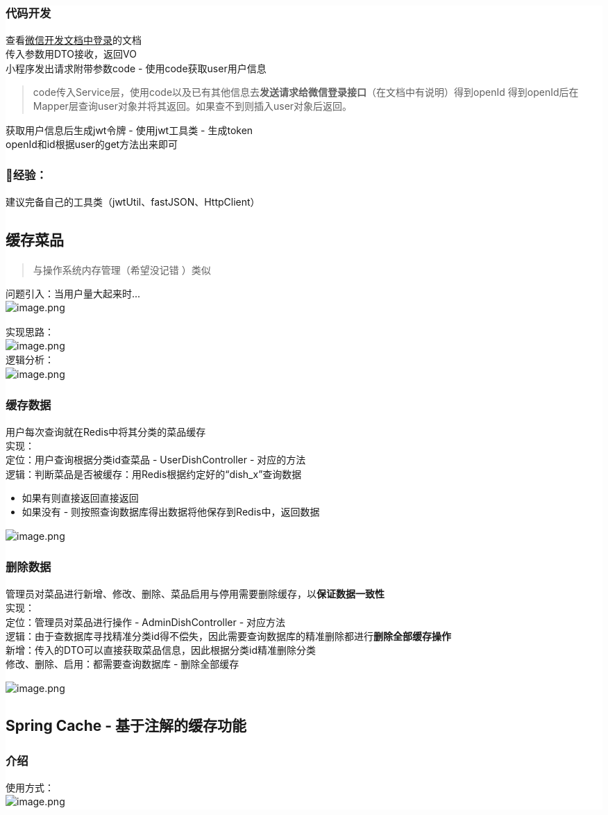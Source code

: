 ### 代码开发
查看[微信开发文档中登录](https://developers.weixin.qq.com/miniprogram/dev/OpenApiDoc/user-login/code2Session.html)的文档<br />传入参数用DTO接收，返回VO<br />小程序发出请求附带参数code - 使用code获取user用户信息
> code传入Service层，使用code以及已有其他信息去**发送请求给微信登录接口**（在文档中有说明）得到openId
> 得到openId后在Mapper层查询user对象并将其返回。如果查不到则插入user对象后返回。

获取用户信息后生成jwt令牌 - 使用jwt工具类 - 生成token<br />openId和id根据user的get方法出来即可


### 🎇经验：
建议完备自己的工具类（jwtUtil、fastJSON、HttpClient）

## 缓存菜品
> 与操作系统内存管理（希望没记错 ）类似

问题引入：当用户量大起来时...<br />![image.png](https://cdn.nlark.com/yuque/0/2023/png/35394687/1691897543175-c273d8c2-b4da-4dcb-886d-f118a83e0869.png#averageHue=%23f6f4f3&clientId=uff7811cf-ceb7-4&from=paste&height=596&id=ud831d2e3&originHeight=1192&originWidth=2626&originalType=binary&ratio=2&rotation=0&showTitle=false&size=669104&status=done&style=none&taskId=udd92b207-41de-4a5f-8807-23bd3a71e22&title=&width=1313)

实现思路：<br />![image.png](https://cdn.nlark.com/yuque/0/2023/png/35394687/1691900157778-e2499700-43ee-404f-8d2a-7144169a6d3e.png#averageHue=%23fdfdfd&clientId=uff7811cf-ceb7-4&from=paste&height=571&id=u913ae0de&originHeight=1142&originWidth=2895&originalType=binary&ratio=2&rotation=0&showTitle=false&size=314537&status=done&style=none&taskId=u8a096744-1f28-4eb0-8470-71032c69a75&title=&width=1447.5)<br />逻辑分析：<br />![image.png](https://cdn.nlark.com/yuque/0/2023/png/35394687/1691900305633-bf6742a1-105a-460e-bef7-4c10c20e9fb5.png#averageHue=%23eeebe8&clientId=uff7811cf-ceb7-4&from=paste&height=615&id=u5c6b0d19&originHeight=1229&originWidth=2291&originalType=binary&ratio=2&rotation=0&showTitle=false&size=784512&status=done&style=none&taskId=ucf5971b1-59ca-4d3d-8e53-68c88a3f827&title=&width=1145.5)

### 缓存数据
用户每次查询就在Redis中将其分类的菜品缓存<br />实现：<br />定位：用户查询根据分类id查菜品 - UserDishController - 对应的方法<br />逻辑：判断菜品是否被缓存：用Redis根据约定好的“dish_x”查询数据

- 如果有则直接返回直接返回
- 如果没有 - 则按照查询数据库得出数据将他保存到Redis中，返回数据

![image.png](https://cdn.nlark.com/yuque/0/2023/png/35394687/1691919332595-e5ee324a-1b11-4344-81ec-270c1920850c.png#averageHue=%234c433c&clientId=uff7811cf-ceb7-4&from=paste&height=655&id=u5b45a161&originHeight=1310&originWidth=1529&originalType=binary&ratio=2&rotation=0&showTitle=false&size=1168769&status=done&style=none&taskId=uec8f2485-2b9e-490f-b3cc-d0b72a8d5ae&title=&width=764.5)

### 删除数据
管理员对菜品进行新增、修改、删除、菜品启用与停用需要删除缓存，以**保证数据一致性**<br />实现：<br />定位：管理员对菜品进行操作 - AdminDishController - 对应方法<br />逻辑：由于查数据库寻找精准分类id得不偿失，因此需要查询数据库的精准删除都进行**删除全部缓存操作**<br />新增：传入的DTO可以直接获取菜品信息，因此根据分类id精准删除分类<br />修改、删除、启用：都需要查询数据库 - 删除全部缓存


![image.png](https://cdn.nlark.com/yuque/0/2023/png/35394687/1691919303442-d6bfe8ca-deab-410a-9692-059d822704a0.png#averageHue=%235d6e3d&clientId=uff7811cf-ceb7-4&from=paste&height=553&id=u2c7df49b&originHeight=1105&originWidth=1650&originalType=binary&ratio=2&rotation=0&showTitle=false&size=1014984&status=done&style=none&taskId=uf4b70e5e-0368-4dfe-903c-e91e1402057&title=&width=825)


## Spring Cache - 基于注解的缓存功能
### 介绍
使用方式：<br />![image.png](https://cdn.nlark.com/yuque/0/2023/png/35394687/1691919427711-a3dcc8b9-fb39-4db1-a96c-df1da02ecc2d.png#averageHue=%23f7f7ee&clientId=uff7811cf-ceb7-4&from=paste&height=524&id=u584e53b0&originHeight=1047&originWidth=2627&originalType=binary&ratio=2&rotation=0&showTitle=false&size=484757&status=done&style=none&taskId=u1110d5d4-36ad-472a-bdee-f045bccccee&title=&width=1313.5)
